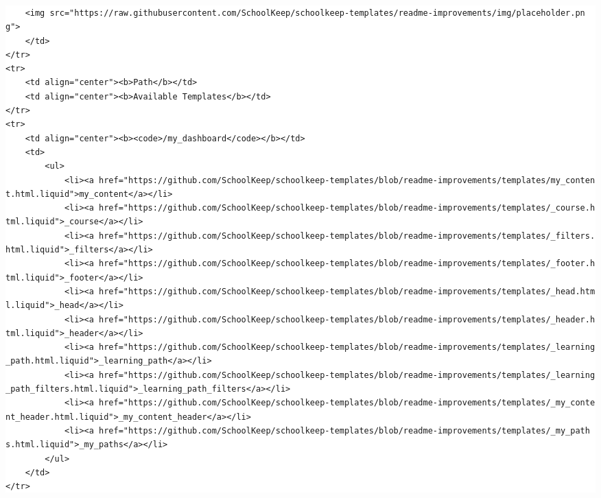         <img src="https://raw.githubusercontent.com/SchoolKeep/schoolkeep-templates/readme-improvements/img/placeholder.png">
        </td>  
    </tr>  
    <tr>  
        <td align="center"><b>Path</b></td>  
        <td align="center"><b>Available Templates</b></td>  
    </tr>  
    <tr>  
        <td align="center"><b><code>/my_dashboard</code></b></td>  
        <td>
            <ul>  
                <li><a href="https://github.com/SchoolKeep/schoolkeep-templates/blob/readme-improvements/templates/my_content.html.liquid">my_content</a></li>  
                <li><a href="https://github.com/SchoolKeep/schoolkeep-templates/blob/readme-improvements/templates/_course.html.liquid">_course</a></li>  
                <li><a href="https://github.com/SchoolKeep/schoolkeep-templates/blob/readme-improvements/templates/_filters.html.liquid">_filters</a></li>
                <li><a href="https://github.com/SchoolKeep/schoolkeep-templates/blob/readme-improvements/templates/_footer.html.liquid">_footer</a></li>
                <li><a href="https://github.com/SchoolKeep/schoolkeep-templates/blob/readme-improvements/templates/_head.html.liquid">_head</a></li>
                <li><a href="https://github.com/SchoolKeep/schoolkeep-templates/blob/readme-improvements/templates/_header.html.liquid">_header</a></li>
                <li><a href="https://github.com/SchoolKeep/schoolkeep-templates/blob/readme-improvements/templates/_learning_path.html.liquid">_learning_path</a></li>
                <li><a href="https://github.com/SchoolKeep/schoolkeep-templates/blob/readme-improvements/templates/_learning_path_filters.html.liquid">_learning_path_filters</a></li>
                <li><a href="https://github.com/SchoolKeep/schoolkeep-templates/blob/readme-improvements/templates/_my_content_header.html.liquid">_my_content_header</a></li>
                <li><a href="https://github.com/SchoolKeep/schoolkeep-templates/blob/readme-improvements/templates/_my_paths.html.liquid">_my_paths</a></li>  
            </ul>  
        </td>  
    </tr>  
</table>
